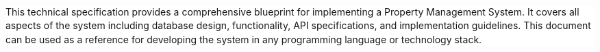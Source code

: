
This technical specification provides a comprehensive blueprint for implementing a Property Management System. It covers all aspects of the system including database design, functionality, API specifications, and implementation guidelines. This document can be used as a reference for developing the system in any programming language or technology stack.
